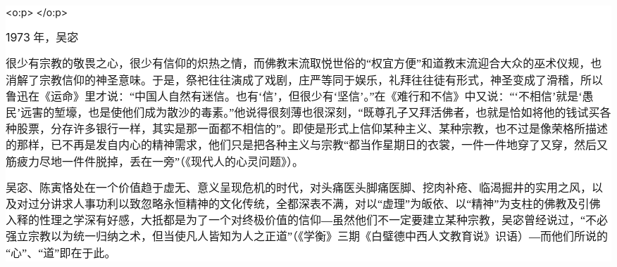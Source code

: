    <o:p>
   </o:p>
  </font>
 </p>
 <p class="MsoNormal">
  <font size="3">
   1973
   <span lang="ZH-CN" style="font-family:宋体;mso-ascii-font-family:
Calibri;mso-ascii-theme-font:minor-latin;mso-fareast-font-family:宋体;mso-fareast-theme-font:
minor-fareast">
    年，吴宓
   </span>
   <o:p>
   </o:p>
  </font>
 </p>
 <p class="MsoNormal">
  <o:p>
   <font size="3">
   </font>
  </o:p>
 </p>
 <p class="MsoNormal">
  <font size="3">
   <span lang="ZH-CN" style="font-family:宋体;mso-ascii-font-family:
Calibri;mso-ascii-theme-font:minor-latin;mso-fareast-font-family:宋体;mso-fareast-theme-font:
minor-fareast">
    很少有宗教的敬畏之心，很少有信仰的炽热之情，而佛教末流取悦世俗的“权宜方便”和道教末流迎合大众的巫术仪规，也消解了宗教信仰的神圣意味。于是，祭祀往往演成了戏剧，庄严等同于娱乐，礼拜往往徒有形式，神圣变成了滑稽，所以鲁迅在《运命》里才说：“中国人自然有迷信。也有‘信’，但很少有‘坚信’。”在《难行和不信》中又说：“‘不相信’就是‘愚民’远害的堑壕，也是使他们成为散沙的毒素。”他说得很刻薄也很深刻，“既尊孔子又拜活佛者，也就是恰如将他的钱试买各种股票，分存许多银行一样，其实是那一面都不相信的”。即使是形式上信仰某种主义、某种宗教，也不过是像荣格所描述的那样，已不再是发自内心的精神需求，他们只是把各种主义与宗教“都当作星期日的衣裳，一件一件地穿了又穿，然后又筋疲力尽地一件件脱掉，丢在一旁”（《现代人的心灵问题》）。
   </span>
   <o:p>
   </o:p>
  </font>
 </p>
 <p class="MsoNormal">
  <o:p>
   <font size="3">
   </font>
  </o:p>
 </p>
 <p class="MsoNormal">
  <font size="3">
   <span lang="ZH-CN" style="font-family:宋体;mso-ascii-font-family:
Calibri;mso-ascii-theme-font:minor-latin;mso-fareast-font-family:宋体;mso-fareast-theme-font:
minor-fareast">
    吴宓、陈寅恪处在一个价值趋于虚无、意义呈现危机的时代，对头痛医头脚痛医脚、挖肉补疮、临渴掘井的实用之风，以及对过分讲求人事功利以致忽略永恒精神的文化传统，全都深表不满，对以“虚理”为皈依、以“精神”为支柱的佛教及引佛入释的性理之学深有好感，大抵都是为了一个对终极价值的信仰—虽然他们不一定要建立某种宗教，吴宓曾经说过，“不必强立宗教以为统一归纳之术，但当使凡人皆知为人之正道”（《学衡》三期《白璧德中西人文教育说》识语）—而他们所说的“心”、“道”即在于此。
   </span>
   <o:p>
   </o:p>
  </font>
 </p>
 <p class="MsoNormal">
  <o:p>
   <font size="3">
   </font>
  </o:p>
 </p>
 <p class="MsoNormal">
  <font size="3">
